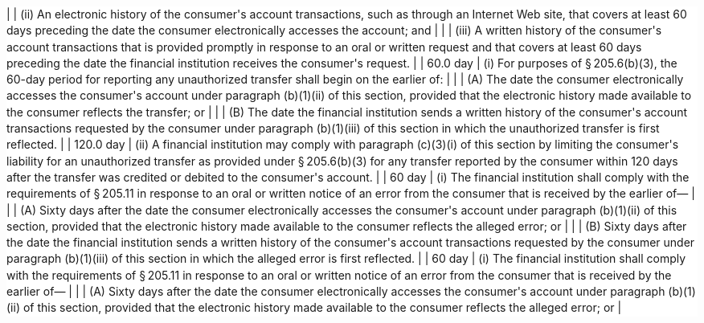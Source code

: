 |            |             (ii) An electronic history of the consumer's account transactions, such as through an Internet Web site, that covers at least 60 days preceding the date the consumer electronically accesses the account; and                                                                                                                                                                                                                                                                                         |
|            |             (iii) A written history of the consumer's account transactions that is provided promptly in response to an oral or written request and that covers at least 60 days preceding the date the financial institution receives the consumer's request.                                                                                                                                                                                                                                                      |
| 60.0 day   | (i) For purposes of &#167;&#8201;205.6(b)(3), the 60-day period for reporting any unauthorized transfer shall begin on the earlier of:                                                                                                                                                                                                                                                                                                                                                                             |
|            |             (A) The date the consumer electronically accesses the consumer's account under paragraph (b)(1)(ii) of this section, provided that the electronic history made available to the consumer reflects the transfer; or                                                                                                                                                                                                                                                                                     |
|            |             (B) The date the financial institution sends a written history of the consumer's account transactions requested by the consumer under paragraph (b)(1)(iii) of this section in which the unauthorized transfer is first reflected.                                                                                                                                                                                                                                                                     |
| 120.0 day  | (ii) A financial institution may comply with paragraph (c)(3)(i) of this section by limiting the consumer's liability for an unauthorized transfer as provided under &#167;&#8201;205.6(b)(3) for any transfer reported by the consumer within 120 days after the transfer was credited or debited to the consumer's account.                                                                                                                                                                                      |
| 60 day     | (i) The financial institution shall comply with the requirements of &#167;&#8201;205.11 in response to an oral or written notice of an error from the consumer that is received by the earlier of&#8212;                                                                                                                                                                                                                                                                                                           |
|            |             (A) Sixty days after the date the consumer electronically accesses the consumer's account under paragraph (b)(1)(ii) of this section, provided that the electronic history made available to the consumer reflects the alleged error; or                                                                                                                                                                                                                                                               |
|            |             (B) Sixty days after the date the financial institution sends a written history of the consumer's account transactions requested by the consumer under paragraph (b)(1)(iii) of this section in which the alleged error is first reflected.                                                                                                                                                                                                                                                            |
| 60 day     | (i) The financial institution shall comply with the requirements of &#167;&#8201;205.11 in response to an oral or written notice of an error from the consumer that is received by the earlier of&#8212;                                                                                                                                                                                                                                                                                                           |
|            |             (A) Sixty days after the date the consumer electronically accesses the consumer's account under paragraph (b)(1)(ii) of this section, provided that the electronic history made available to the consumer reflects the alleged error; or                                                                                                                                                                                                                                                               |